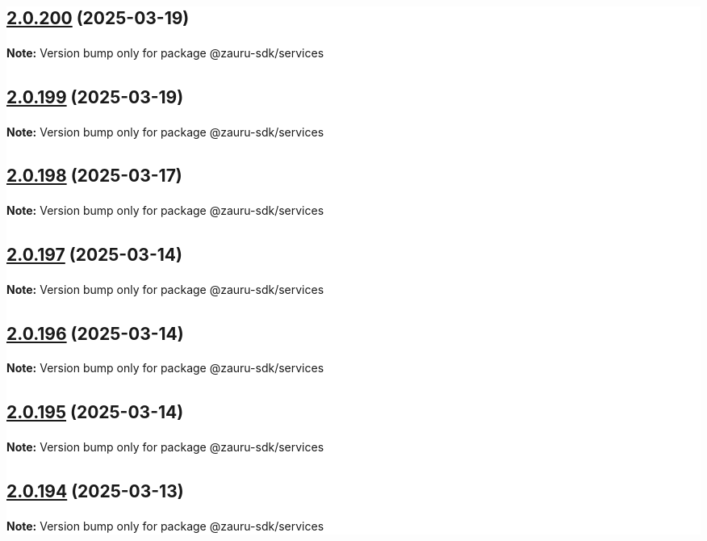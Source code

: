 



## [2.0.200](https://github.com/intuitiva/zauru-typescript-sdk/compare/v2.0.199...v2.0.200) (2025-03-19)

**Note:** Version bump only for package @zauru-sdk/services





## [2.0.199](https://github.com/intuitiva/zauru-typescript-sdk/compare/v2.0.198...v2.0.199) (2025-03-19)

**Note:** Version bump only for package @zauru-sdk/services





## [2.0.198](https://github.com/intuitiva/zauru-typescript-sdk/compare/v2.0.197...v2.0.198) (2025-03-17)

**Note:** Version bump only for package @zauru-sdk/services





## [2.0.197](https://github.com/intuitiva/zauru-typescript-sdk/compare/v2.0.196...v2.0.197) (2025-03-14)

**Note:** Version bump only for package @zauru-sdk/services





## [2.0.196](https://github.com/intuitiva/zauru-typescript-sdk/compare/v2.0.195...v2.0.196) (2025-03-14)

**Note:** Version bump only for package @zauru-sdk/services





## [2.0.195](https://github.com/intuitiva/zauru-typescript-sdk/compare/v2.0.194...v2.0.195) (2025-03-14)

**Note:** Version bump only for package @zauru-sdk/services





## [2.0.194](https://github.com/intuitiva/zauru-typescript-sdk/compare/v2.0.193...v2.0.194) (2025-03-13)

**Note:** Version bump only for package @zauru-sdk/services
